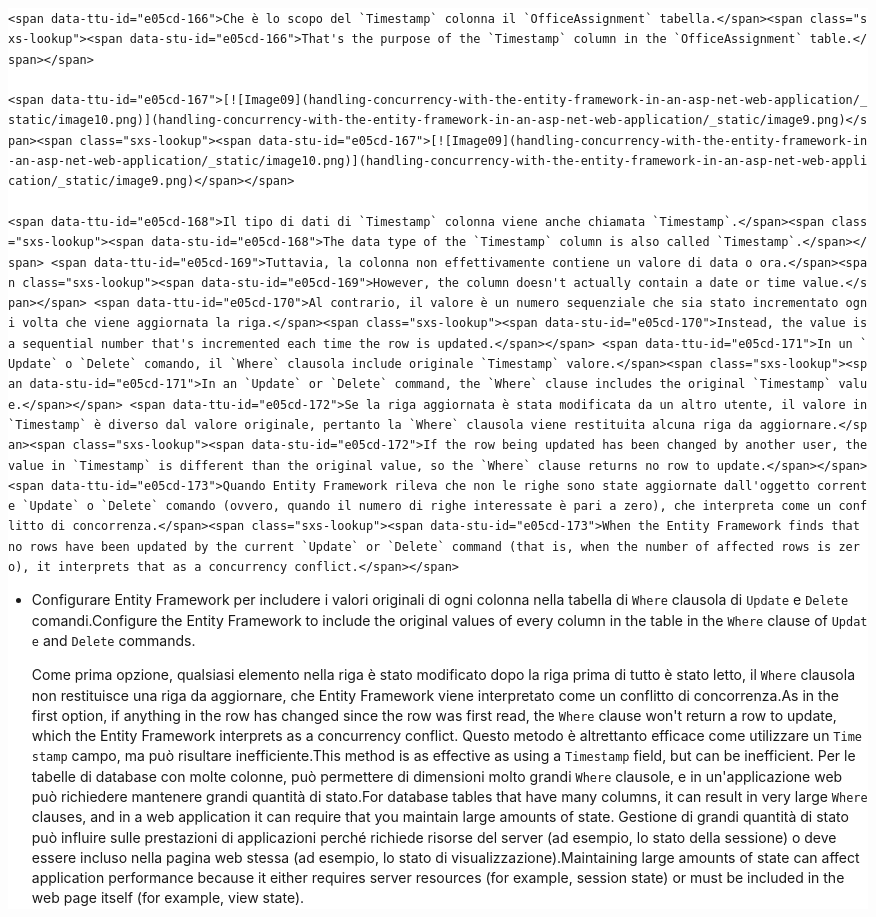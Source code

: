     <span data-ttu-id="e05cd-166">Che è lo scopo del `Timestamp` colonna il `OfficeAssignment` tabella.</span><span class="sxs-lookup"><span data-stu-id="e05cd-166">That's the purpose of the `Timestamp` column in the `OfficeAssignment` table.</span></span>

    <span data-ttu-id="e05cd-167">[![Image09](handling-concurrency-with-the-entity-framework-in-an-asp-net-web-application/_static/image10.png)](handling-concurrency-with-the-entity-framework-in-an-asp-net-web-application/_static/image9.png)</span><span class="sxs-lookup"><span data-stu-id="e05cd-167">[![Image09](handling-concurrency-with-the-entity-framework-in-an-asp-net-web-application/_static/image10.png)](handling-concurrency-with-the-entity-framework-in-an-asp-net-web-application/_static/image9.png)</span></span>

    <span data-ttu-id="e05cd-168">Il tipo di dati di `Timestamp` colonna viene anche chiamata `Timestamp`.</span><span class="sxs-lookup"><span data-stu-id="e05cd-168">The data type of the `Timestamp` column is also called `Timestamp`.</span></span> <span data-ttu-id="e05cd-169">Tuttavia, la colonna non effettivamente contiene un valore di data o ora.</span><span class="sxs-lookup"><span data-stu-id="e05cd-169">However, the column doesn't actually contain a date or time value.</span></span> <span data-ttu-id="e05cd-170">Al contrario, il valore è un numero sequenziale che sia stato incrementato ogni volta che viene aggiornata la riga.</span><span class="sxs-lookup"><span data-stu-id="e05cd-170">Instead, the value is a sequential number that's incremented each time the row is updated.</span></span> <span data-ttu-id="e05cd-171">In un `Update` o `Delete` comando, il `Where` clausola include originale `Timestamp` valore.</span><span class="sxs-lookup"><span data-stu-id="e05cd-171">In an `Update` or `Delete` command, the `Where` clause includes the original `Timestamp` value.</span></span> <span data-ttu-id="e05cd-172">Se la riga aggiornata è stata modificata da un altro utente, il valore in `Timestamp` è diverso dal valore originale, pertanto la `Where` clausola viene restituita alcuna riga da aggiornare.</span><span class="sxs-lookup"><span data-stu-id="e05cd-172">If the row being updated has been changed by another user, the value in `Timestamp` is different than the original value, so the `Where` clause returns no row to update.</span></span> <span data-ttu-id="e05cd-173">Quando Entity Framework rileva che non le righe sono state aggiornate dall'oggetto corrente `Update` o `Delete` comando (ovvero, quando il numero di righe interessate è pari a zero), che interpreta come un conflitto di concorrenza.</span><span class="sxs-lookup"><span data-stu-id="e05cd-173">When the Entity Framework finds that no rows have been updated by the current `Update` or `Delete` command (that is, when the number of affected rows is zero), it interprets that as a concurrency conflict.</span></span>
- <span data-ttu-id="e05cd-174">Configurare Entity Framework per includere i valori originali di ogni colonna nella tabella di `Where` clausola di `Update` e `Delete` comandi.</span><span class="sxs-lookup"><span data-stu-id="e05cd-174">Configure the Entity Framework to include the original values of every column in the table in the `Where` clause of `Update` and `Delete` commands.</span></span>

    <span data-ttu-id="e05cd-175">Come prima opzione, qualsiasi elemento nella riga è stato modificato dopo la riga prima di tutto è stato letto, il `Where` clausola non restituisce una riga da aggiornare, che Entity Framework viene interpretato come un conflitto di concorrenza.</span><span class="sxs-lookup"><span data-stu-id="e05cd-175">As in the first option, if anything in the row has changed since the row was first read, the `Where` clause won't return a row to update, which the Entity Framework interprets as a concurrency conflict.</span></span> <span data-ttu-id="e05cd-176">Questo metodo è altrettanto efficace come utilizzare un `Timestamp` campo, ma può risultare inefficiente.</span><span class="sxs-lookup"><span data-stu-id="e05cd-176">This method is as effective as using a `Timestamp` field, but can be inefficient.</span></span> <span data-ttu-id="e05cd-177">Per le tabelle di database con molte colonne, può permettere di dimensioni molto grandi `Where` clausole, e in un'applicazione web può richiedere mantenere grandi quantità di stato.</span><span class="sxs-lookup"><span data-stu-id="e05cd-177">For database tables that have many columns, it can result in very large `Where` clauses, and in a web application it can require that you maintain large amounts of state.</span></span> <span data-ttu-id="e05cd-178">Gestione di grandi quantità di stato può influire sulle prestazioni di applicazioni perché richiede risorse del server (ad esempio, lo stato della sessione) o deve essere incluso nella pagina web stessa (ad esempio, lo stato di visualizzazione).</span><span class="sxs-lookup"><span data-stu-id="e05cd-178">Maintaining large amounts of state can affect application performance because it either requires server resources (for example, session state) or must be included in the web page itself (for example, view state).</span></span>
